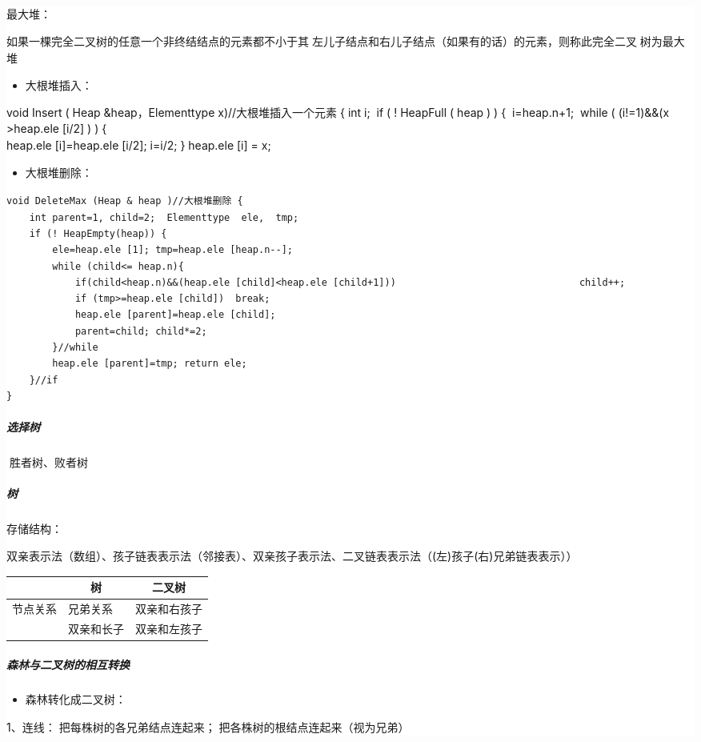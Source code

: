 最大堆：

如果一棵完全二叉树的任意一个非终结结点的元素都不小于其 左儿子结点和右儿子结点（如果有的话）的元素，则称此完全二叉 树为最大堆

- 大根堆插入：

void Insert ( Heap &heap，Elementtype x)//大根堆插入一个元素 { 
​	int i; 
​	if ( ! HeapFull ( heap ) ) { 
​		i=heap.n+1; 
​		while ( (i!=1)&&(x >heap.ele [i/2] ) ) {  
​			heap.ele [i]=heap.ele [i/2]; i=i/2;
 	} heap.ele [i] = x;

- 大根堆删除：



```
void DeleteMax (Heap & heap )//大根堆删除 {  
	int parent=1, child=2;  Elementtype  ele,  tmp;
	if (! HeapEmpty(heap)) { 
		ele=heap.ele [1]; tmp=heap.ele [heap.n--];
 		while (child<= heap.n){
			if(child<heap.n)&&(heap.ele [child]<heap.ele [child+1])) 								child++;
			if (tmp>=heap.ele [child])  break;
			heap.ele [parent]=heap.ele [child]; 
			parent=child; child*=2;
		}//while
 		heap.ele [parent]=tmp; return ele; 
	}//if
}
```



##### 选择树

​	胜者树、败者树

##### 树

存储结构：

双亲表示法（数组）、孩子链表表示法（邻接表）、双亲孩子表示法、二叉链表表示法（(左)孩子(右)兄弟链表表示））

|          | 树         | 二叉树       |
| -------- | ---------- | ------------ |
| 节点关系 | 兄弟关系   | 双亲和右孩子 |
|          | 双亲和长子 | 双亲和左孩子 |

##### 森林与二叉树的相互转换

- 森林转化成二叉树：

1、连线： 把每株树的各兄弟结点连起来； 把各株树的根结点连起来（视为兄弟）
